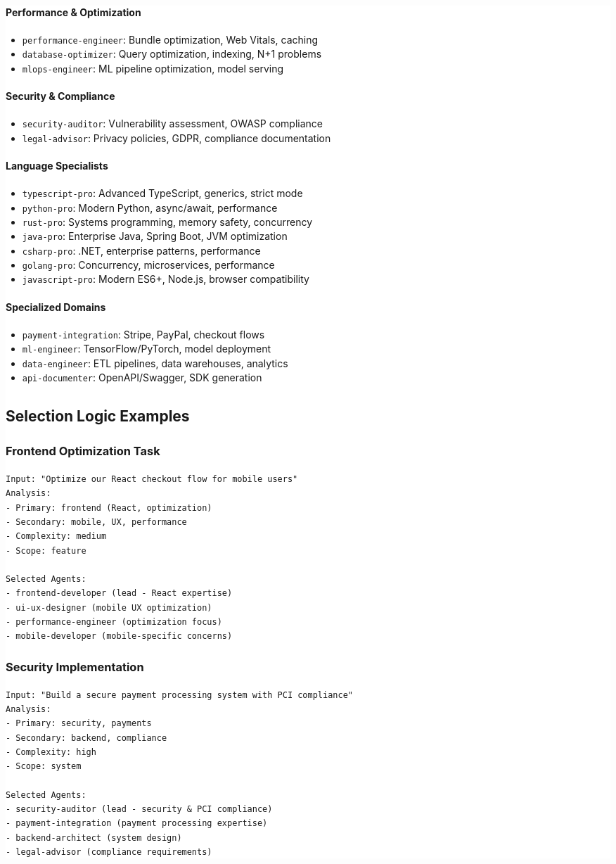 #### **Performance & Optimization**

- `performance-engineer`: Bundle optimization, Web Vitals, caching
- `database-optimizer`: Query optimization, indexing, N+1 problems
- `mlops-engineer`: ML pipeline optimization, model serving

#### **Security & Compliance**

- `security-auditor`: Vulnerability assessment, OWASP compliance
- `legal-advisor`: Privacy policies, GDPR, compliance documentation

#### **Language Specialists**

- `typescript-pro`: Advanced TypeScript, generics, strict mode
- `python-pro`: Modern Python, async/await, performance
- `rust-pro`: Systems programming, memory safety, concurrency
- `java-pro`: Enterprise Java, Spring Boot, JVM optimization
- `csharp-pro`: .NET, enterprise patterns, performance
- `golang-pro`: Concurrency, microservices, performance
- `javascript-pro`: Modern ES6+, Node.js, browser compatibility

#### **Specialized Domains**

- `payment-integration`: Stripe, PayPal, checkout flows
- `ml-engineer`: TensorFlow/PyTorch, model deployment
- `data-engineer`: ETL pipelines, data warehouses, analytics
- `api-documenter`: OpenAPI/Swagger, SDK generation

## Selection Logic Examples

### Frontend Optimization Task

```
Input: "Optimize our React checkout flow for mobile users"
Analysis:
- Primary: frontend (React, optimization)
- Secondary: mobile, UX, performance
- Complexity: medium
- Scope: feature

Selected Agents:
- frontend-developer (lead - React expertise)
- ui-ux-designer (mobile UX optimization)
- performance-engineer (optimization focus)
- mobile-developer (mobile-specific concerns)
```

### Security Implementation

```
Input: "Build a secure payment processing system with PCI compliance"
Analysis:
- Primary: security, payments
- Secondary: backend, compliance
- Complexity: high
- Scope: system

Selected Agents:
- security-auditor (lead - security & PCI compliance)
- payment-integration (payment processing expertise)
- backend-architect (system design)
- legal-advisor (compliance requirements)
```
